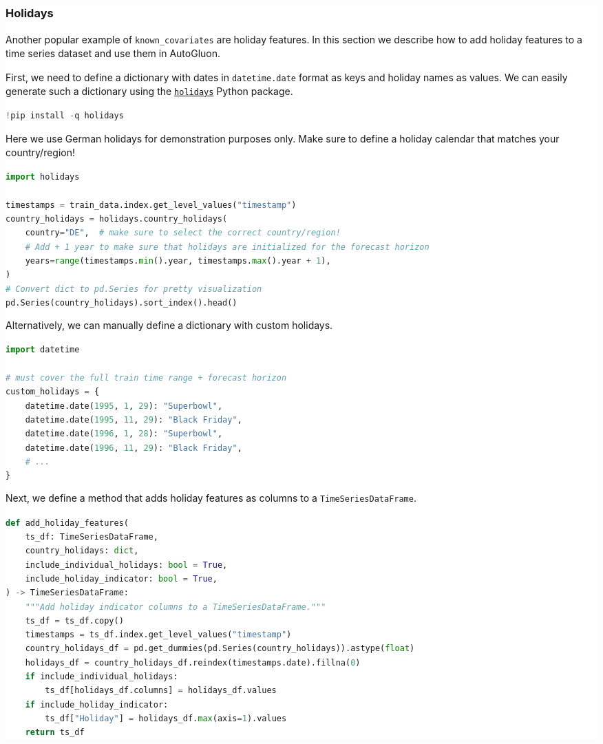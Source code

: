 ### Holidays
Another popular example of `known_covariates` are holiday features. In this section we describe how to add holiday features to a time series dataset and use them in AutoGluon.

First, we need to define a dictionary with dates in `datetime.date` format as keys and holiday names as values. 
We can easily generate such a dictionary using the [`holidays`](https://pypi.org/project/holidays/) Python package.


```python
!pip install -q holidays
```

Here we use German holidays for demonstration purposes only. Make sure to define a holiday calendar that matches your country/region!


```python
import holidays

timestamps = train_data.index.get_level_values("timestamp")
country_holidays = holidays.country_holidays(
    country="DE",  # make sure to select the correct country/region!
    # Add + 1 year to make sure that holidays are initialized for the forecast horizon
    years=range(timestamps.min().year, timestamps.max().year + 1),
)
# Convert dict to pd.Series for pretty visualization
pd.Series(country_holidays).sort_index().head()
```

Alternatively, we can manually define a dictionary with custom holidays.


```python
import datetime

# must cover the full train time range + forecast horizon
custom_holidays = {
    datetime.date(1995, 1, 29): "Superbowl",
    datetime.date(1995, 11, 29): "Black Friday",
    datetime.date(1996, 1, 28): "Superbowl",
    datetime.date(1996, 11, 29): "Black Friday",
    # ... 
}
```

Next, we define a method that adds holiday features as columns to a `TimeSeriesDataFrame`.


```python
def add_holiday_features(
    ts_df: TimeSeriesDataFrame, 
    country_holidays: dict,
    include_individual_holidays: bool = True,
    include_holiday_indicator: bool = True,
) -> TimeSeriesDataFrame:
    """Add holiday indicator columns to a TimeSeriesDataFrame."""
    ts_df = ts_df.copy()
    timestamps = ts_df.index.get_level_values("timestamp")
    country_holidays_df = pd.get_dummies(pd.Series(country_holidays)).astype(float)
    holidays_df = country_holidays_df.reindex(timestamps.date).fillna(0)
    if include_individual_holidays:
        ts_df[holidays_df.columns] = holidays_df.values
    if include_holiday_indicator:
        ts_df["Holiday"] = holidays_df.max(axis=1).values
    return ts_df
```
